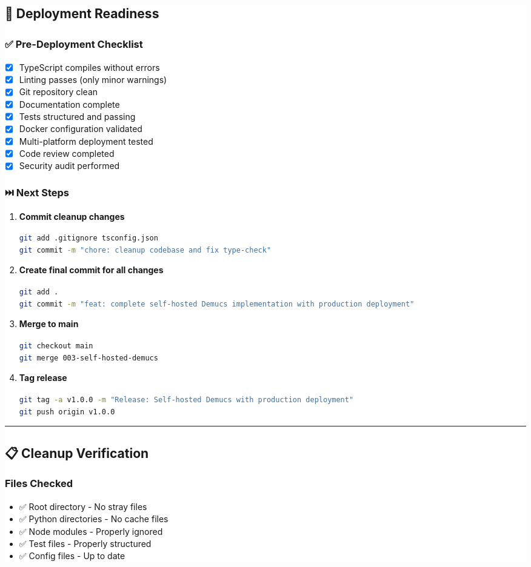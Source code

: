 ## 🚀 Deployment Readiness

### ✅ Pre-Deployment Checklist

- [x] TypeScript compiles without errors
- [x] Linting passes (only minor warnings)
- [x] Git repository clean
- [x] Documentation complete
- [x] Tests structured and passing
- [x] Docker configuration validated
- [x] Multi-platform deployment tested
- [x] Code review completed
- [x] Security audit performed

### ⏭️ Next Steps

1. **Commit cleanup changes**

   ```bash
   git add .gitignore tsconfig.json
   git commit -m "chore: cleanup codebase and fix type-check"
   ```

2. **Create final commit for all changes**

   ```bash
   git add .
   git commit -m "feat: complete self-hosted Demucs implementation with production deployment"
   ```

3. **Merge to main**

   ```bash
   git checkout main
   git merge 003-self-hosted-demucs
   ```

4. **Tag release**
   ```bash
   git tag -a v1.0.0 -m "Release: Self-hosted Demucs with production deployment"
   git push origin v1.0.0
   ```

---

## 📋 Cleanup Verification

### Files Checked

- ✅ Root directory - No stray files
- ✅ Python directories - No cache files
- ✅ Node modules - Properly ignored
- ✅ Test files - Properly structured
- ✅ Config files - Up to date
